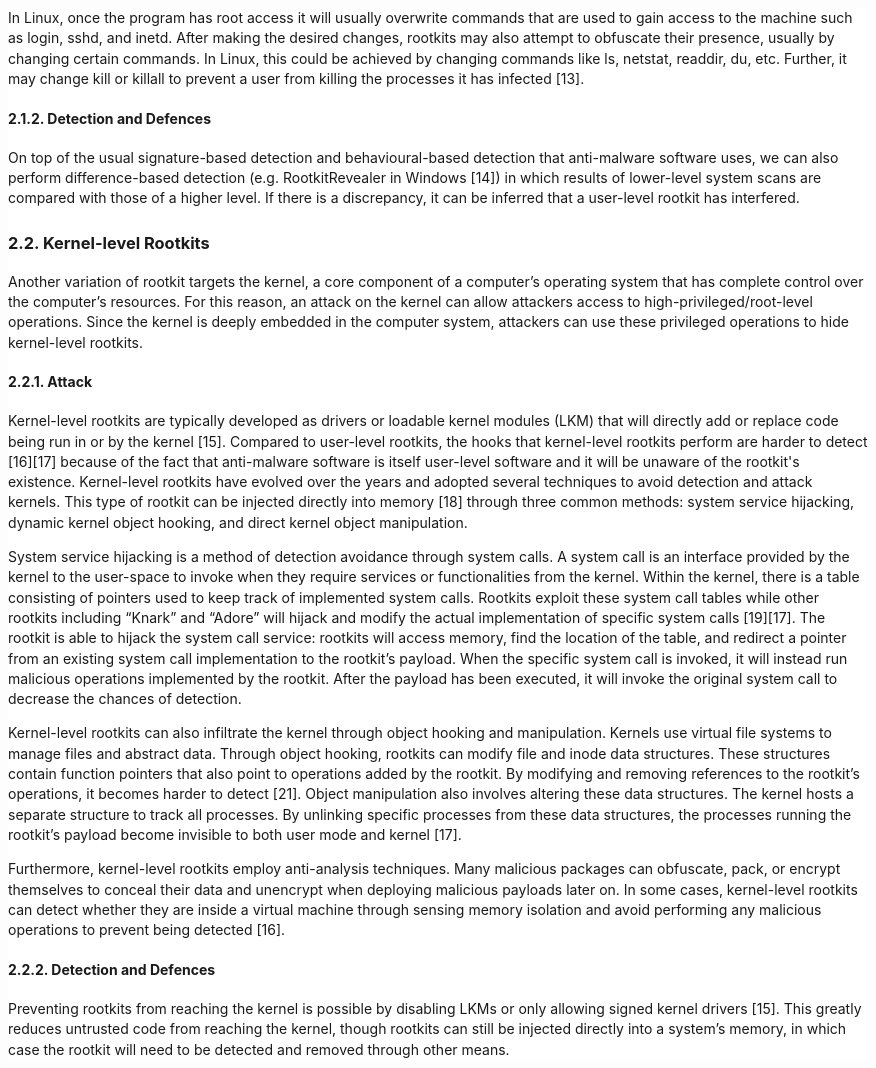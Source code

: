 
In Linux, once the program has root access it will usually overwrite commands that are used to gain access to the machine such as login, sshd, and inetd. After making the desired changes, rootkits may also attempt to obfuscate their presence, usually by changing certain commands. In Linux, this could be achieved by changing commands like ls, netstat, readdir, du, etc. Further, it may change kill or killall to prevent a user from killing the processes it has infected [13].
#### 2.1.2. Detection and Defences
On top of the usual signature-based detection and behavioural-based detection that anti-malware software uses, we can also perform difference-based detection (e.g. RootkitRevealer in Windows [14]) in which results of lower-level system scans are compared with those of a higher level. If there is a discrepancy, it can be inferred that a user-level rootkit has interfered.
### 2.2. Kernel-level Rootkits
Another variation of rootkit targets the kernel, a core component of a computer’s operating system that has complete control over the computer’s resources. For this reason, an attack on the kernel can allow attackers access to high-privileged/root-level operations. Since the kernel is deeply embedded in the computer system, attackers can use these privileged operations to hide kernel-level rootkits.
#### 2.2.1. Attack
Kernel-level rootkits are typically developed as drivers or loadable kernel modules (LKM) that will directly add or replace code being run in or by the kernel [15]. Compared to user-level rootkits, the hooks that kernel-level rootkits perform are harder to detect [16][17] because of the fact that anti-malware software is itself user-level software and it will be unaware of the rootkit's existence. Kernel-level rootkits have evolved over the years and adopted several techniques to avoid detection and attack kernels. This type of rootkit can be injected directly into memory [18] through three common methods: system service hijacking, dynamic kernel object hooking, and direct kernel object manipulation.

System service hijacking is a method of detection avoidance through system calls. A system call is an interface provided by the kernel to the user-space to invoke when they require services or functionalities from the kernel. Within the kernel, there is a table consisting of pointers used to keep track of implemented system calls. Rootkits exploit these system call tables while other rootkits including “Knark” and “Adore” will hijack and modify the actual implementation of specific system calls [19][17]. The rootkit is able to hijack the system call service: rootkits will access memory, find the location of the table, and redirect a pointer from an existing system call implementation to the rootkit’s payload. When the specific system call is invoked, it will instead run malicious operations implemented by the rootkit. After the payload has been executed, it will invoke the original system call to decrease the chances of detection.

Kernel-level rootkits can also infiltrate the kernel through object hooking and manipulation. Kernels use virtual file systems to manage files and abstract data. Through object hooking, rootkits can modify file and inode data structures. These structures contain function pointers that also point to operations added by the rootkit. By modifying and removing references to the rootkit’s operations, it becomes harder to detect [21]. Object manipulation also involves altering these data structures. The kernel hosts a separate structure to track all processes. By unlinking specific processes from these data structures, the processes running the rootkit’s payload become invisible to both user mode and kernel [17].

Furthermore, kernel-level rootkits employ anti-analysis techniques. Many malicious packages can obfuscate, pack, or encrypt themselves to conceal their data and unencrypt when deploying malicious payloads later on. In some cases, kernel-level rootkits can detect whether they are inside a virtual machine through sensing memory isolation and avoid performing any malicious operations to prevent being detected [16]. 
#### 2.2.2. Detection and Defences
Preventing rootkits from reaching the kernel is possible by disabling LKMs or only allowing signed kernel drivers [15]. This greatly reduces untrusted code from reaching the kernel, though rootkits can still be injected directly into a system’s memory, in which case the rootkit will need to be detected and removed through other means.
